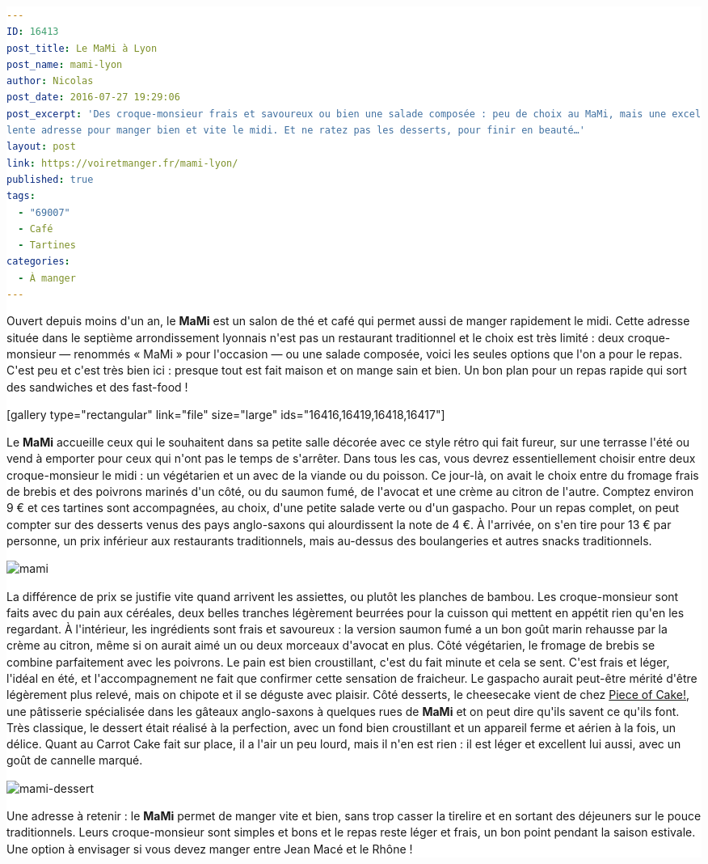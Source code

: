 ```yaml
---
ID: 16413
post_title: Le MaMi à Lyon
post_name: mami-lyon
author: Nicolas
post_date: 2016-07-27 19:29:06
post_excerpt: 'Des croque-monsieur frais et savoureux ou bien une salade composée : peu de choix au MaMi, mais une excellente adresse pour manger bien et vite le midi. Et ne ratez pas les desserts, pour finir en beauté…'
layout: post
link: https://voiretmanger.fr/mami-lyon/
published: true
tags:
  - "69007"
  - Café
  - Tartines
categories:
  - À manger
---
```

Ouvert depuis moins d'un an, le **MaMi** est un salon de thé et café qui permet aussi de manger rapidement le midi. Cette adresse située dans le septième arrondissement lyonnais n'est pas un restaurant traditionnel et le choix est très limité : deux croque-monsieur — renommés « MaMi » pour l'occasion — ou une salade composée, voici les seules options que l'on a pour le repas. C'est peu et c'est très bien ici : presque tout est fait maison et on mange sain et bien. Un bon plan pour un repas rapide qui sort des sandwiches et des fast-food !

[gallery type="rectangular" link="file" size="large" ids="16416,16419,16418,16417"]

Le **MaMi** accueille ceux qui le souhaitent dans sa petite salle décorée avec ce style rétro qui fait fureur, sur une terrasse l'été ou vend à emporter pour ceux qui n'ont pas le temps de s'arrêter. Dans tous les cas, vous devrez essentiellement choisir entre deux croque-monsieur le midi : un végétarien et un avec de la viande ou du poisson. Ce jour-là, on avait le choix entre du fromage frais de brebis et des poivrons marinés d'un côté, ou du saumon fumé, de l'avocat et une crème au citron de l'autre. Comptez environ 9 € et ces tartines sont accompagnées, au choix, d'une petite salade verte ou d'un gaspacho. Pour un repas complet, on peut compter sur des desserts venus des pays anglo-saxons qui alourdissent la note de 4 €. À l'arrivée, on s'en tire pour 13 € par personne, un prix inférieur aux restaurants traditionnels, mais au-dessus des boulangeries et autres snacks traditionnels.

<img src="https://voiretmanger.fr/wp-content/uploads/2016/07/mami.jpg" alt="mami" width="3300" height="2200" class="aligncenter size-full wp-image-16414" />

La différence de prix se justifie vite quand arrivent les assiettes, ou plutôt les planches de bambou. Les croque-monsieur sont faits avec du pain aux céréales, deux belles tranches légèrement beurrées pour la cuisson qui mettent en appétit rien qu'en les regardant. À l'intérieur, les ingrédients sont frais et savoureux : la version saumon fumé a un bon goût marin rehausse par la crème au citron, même si on aurait aimé un ou deux morceaux d'avocat en plus. Côté végétarien, le fromage de brebis se combine parfaitement avec les poivrons. Le pain est bien croustillant, c'est du fait minute et cela se sent. C'est frais et léger, l'idéal en été, et l'accompagnement ne fait que confirmer cette sensation de fraicheur. Le gaspacho aurait peut-être mérité d'être légèrement plus relevé, mais on chipote et il se déguste avec plaisir. Côté desserts, le cheesecake vient de chez [Piece of Cake!](http://www.pieceofcake.fr), une pâtisserie spécialisée dans les gâteaux anglo-saxons à quelques rues de **MaMi** et on peut dire qu'ils savent ce qu'ils font. Très classique, le dessert était réalisé à la perfection, avec un fond bien croustillant et un appareil ferme et aérien à la fois, un délice. Quant au Carrot Cake fait sur place, il a l'air un peu lourd, mais il n'en est rien : il est léger et excellent lui aussi, avec un goût de cannelle marqué.

<img src="https://voiretmanger.fr/wp-content/uploads/2016/07/mami-dessert.jpg" alt="mami-dessert" width="2100" height="1400" class="aligncenter size-full wp-image-16415" />

Une adresse à retenir : le **MaMi** permet de manger vite et bien, sans trop casser la tirelire et en sortant des déjeuners sur le pouce traditionnels. Leurs croque-monsieur sont simples et bons et le repas reste léger et frais, un bon point pendant la saison estivale. Une option à envisager si vous devez manger entre Jean Macé et le Rhône !